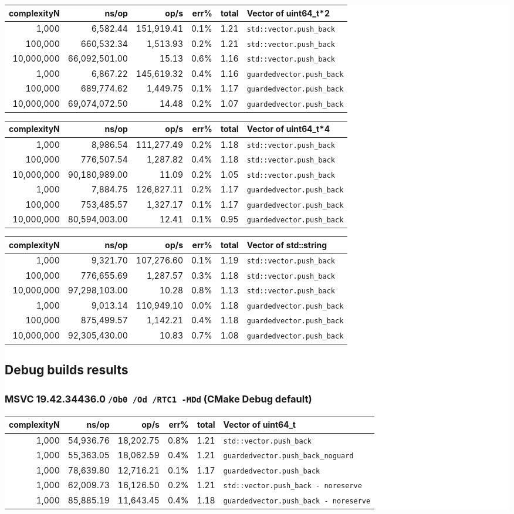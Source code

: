 | complexityN |               ns/op |                op/s |    err% |     total | Vector of uint64_t*2
|------------:|--------------------:|--------------------:|--------:|----------:|:---------------------
|       1,000 |            6,582.44 |          151,919.41 |    0.1% |      1.21 | `std::vector.push_back`
|     100,000 |          660,532.34 |            1,513.93 |    0.2% |      1.21 | `std::vector.push_back`
|  10,000,000 |       66,092,501.00 |               15.13 |    0.6% |      1.16 | `std::vector.push_back`
|       1,000 |            6,867.22 |          145,619.32 |    0.4% |      1.16 | `guardedvector.push_back`
|     100,000 |          689,774.62 |            1,449.75 |    0.1% |      1.17 | `guardedvector.push_back`
|  10,000,000 |       69,074,072.50 |               14.48 |    0.2% |      1.07 | `guardedvector.push_back`

| complexityN |               ns/op |                op/s |    err% |     total | Vector of uint64_t*4
|------------:|--------------------:|--------------------:|--------:|----------:|:---------------------
|       1,000 |            8,986.54 |          111,277.49 |    0.2% |      1.18 | `std::vector.push_back`
|     100,000 |          776,507.54 |            1,287.82 |    0.4% |      1.18 | `std::vector.push_back`
|  10,000,000 |       90,180,989.00 |               11.09 |    0.2% |      1.05 | `std::vector.push_back`
|       1,000 |            7,884.75 |          126,827.11 |    0.2% |      1.17 | `guardedvector.push_back`
|     100,000 |          753,485.57 |            1,327.17 |    0.1% |      1.17 | `guardedvector.push_back`
|  10,000,000 |       80,594,003.00 |               12.41 |    0.1% |      0.95 | `guardedvector.push_back`

| complexityN |               ns/op |                op/s |    err% |     total | Vector of std::string
|------------:|--------------------:|--------------------:|--------:|----------:|:----------------------
|       1,000 |            9,321.70 |          107,276.60 |    0.1% |      1.19 | `std::vector.push_back`
|     100,000 |          776,655.69 |            1,287.57 |    0.3% |      1.18 | `std::vector.push_back`
|  10,000,000 |       97,298,103.00 |               10.28 |    0.8% |      1.13 | `std::vector.push_back`
|       1,000 |            9,013.14 |          110,949.10 |    0.0% |      1.18 | `guardedvector.push_back`
|     100,000 |          875,499.57 |            1,142.21 |    0.4% |      1.18 | `guardedvector.push_back`
|  10,000,000 |       92,305,430.00 |               10.83 |    0.7% |      1.08 | `guardedvector.push_back`


## Debug builds results

### MSVC 19.42.34436.0 `/Ob0 /Od /RTC1 -MDd` (CMake Debug default)

| complexityN |               ns/op |                op/s |    err% |     total | Vector of uint64_t
|------------:|--------------------:|--------------------:|--------:|----------:|:-------------------
|       1,000 |           54,936.76 |           18,202.75 |    0.8% |      1.21 | `std::vector.push_back`
|       1,000 |           55,363.05 |           18,062.59 |    0.4% |      1.21 | `guardedvector.push_back_noguard`
|       1,000 |           78,639.80 |           12,716.21 |    0.1% |      1.17 | `guardedvector.push_back`
|       1,000 |           62,009.73 |           16,126.50 |    0.2% |      1.21 | `std::vector.push_back - noreserve`
|       1,000 |           85,885.19 |           11,643.45 |    0.4% |      1.18 | `guardedvector.push_back - noreserve`
